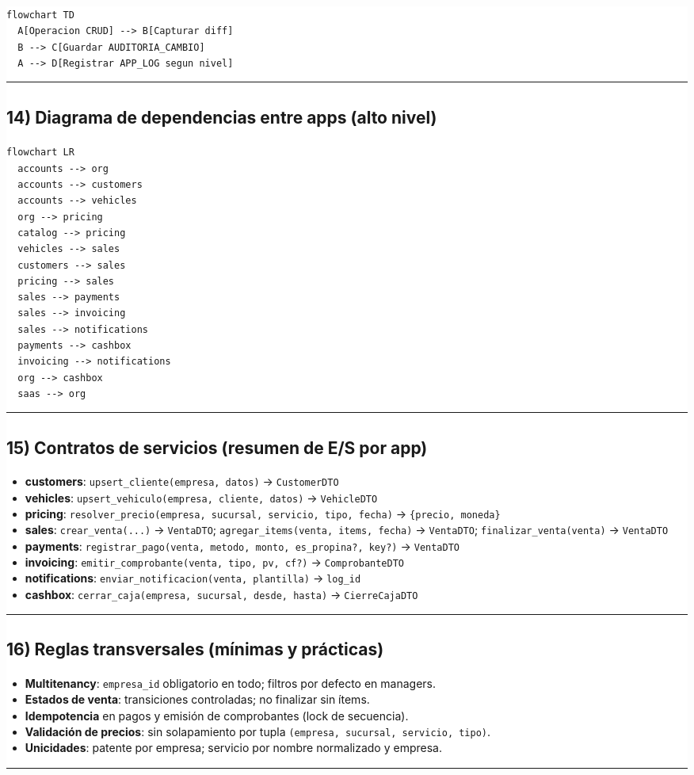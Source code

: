 ```mermaid
flowchart TD
  A[Operacion CRUD] --> B[Capturar diff]
  B --> C[Guardar AUDITORIA_CAMBIO]
  A --> D[Registrar APP_LOG segun nivel]
```

---

## 14) Diagrama de dependencias entre apps (alto nivel)

```mermaid
flowchart LR
  accounts --> org
  accounts --> customers
  accounts --> vehicles
  org --> pricing
  catalog --> pricing
  vehicles --> sales
  customers --> sales
  pricing --> sales
  sales --> payments
  sales --> invoicing
  sales --> notifications
  payments --> cashbox
  invoicing --> notifications
  org --> cashbox
  saas --> org
```

---

## 15) Contratos de servicios (resumen de E/S por app)

- **customers**: `upsert_cliente(empresa, datos)` → `CustomerDTO`
- **vehicles**: `upsert_vehiculo(empresa, cliente, datos)` → `VehicleDTO`
- **pricing**: `resolver_precio(empresa, sucursal, servicio, tipo, fecha)` → `{precio, moneda}`
- **sales**: `crear_venta(...)` → `VentaDTO`; `agregar_items(venta, items, fecha)` → `VentaDTO`; `finalizar_venta(venta)` → `VentaDTO`
- **payments**: `registrar_pago(venta, metodo, monto, es_propina?, key?)` → `VentaDTO`
- **invoicing**: `emitir_comprobante(venta, tipo, pv, cf?)` → `ComprobanteDTO`
- **notifications**: `enviar_notificacion(venta, plantilla)` → `log_id`
- **cashbox**: `cerrar_caja(empresa, sucursal, desde, hasta)` → `CierreCajaDTO`

---

## 16) Reglas transversales (mínimas y prácticas)

- **Multitenancy**: `empresa_id` obligatorio en todo; filtros por defecto en managers.
- **Estados de venta**: transiciones controladas; no finalizar sin ítems.
- **Idempotencia** en pagos y emisión de comprobantes (lock de secuencia).
- **Validación de precios**: sin solapamiento por tupla `(empresa, sucursal, servicio, tipo)`.
- **Unicidades**: patente por empresa; servicio por nombre normalizado y empresa.

---